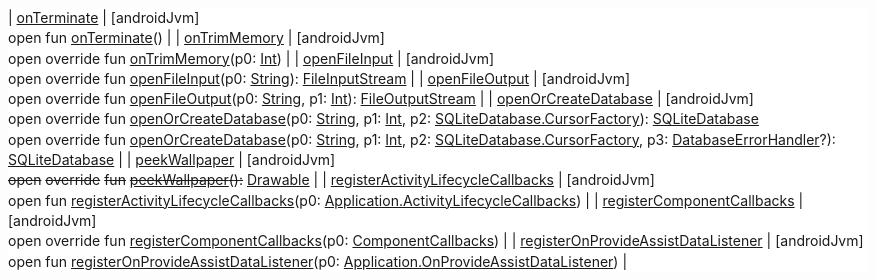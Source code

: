 | [onTerminate](index.md#-192747385%2FFunctions%2F-912451524) | [androidJvm]<br>open fun [onTerminate](index.md#-192747385%2FFunctions%2F-912451524)() |
| [onTrimMemory](index.md#1298973069%2FFunctions%2F-912451524) | [androidJvm]<br>open override fun [onTrimMemory](index.md#1298973069%2FFunctions%2F-912451524)(p0: [Int](https://kotlinlang.org/api/latest/jvm/stdlib/kotlin/-int/index.html)) |
| [openFileInput](../../com.lyj.githubsearchapp.presentation.activity/-main-activity/index.md#-436133483%2FFunctions%2F-912451524) | [androidJvm]<br>open override fun [openFileInput](../../com.lyj.githubsearchapp.presentation.activity/-main-activity/index.md#-436133483%2FFunctions%2F-912451524)(p0: [String](https://kotlinlang.org/api/latest/jvm/stdlib/kotlin/-string/index.html)): [FileInputStream](https://developer.android.com/reference/kotlin/java/io/FileInputStream.html) |
| [openFileOutput](../../com.lyj.githubsearchapp.presentation.activity/-main-activity/index.md#-1288028519%2FFunctions%2F-912451524) | [androidJvm]<br>open override fun [openFileOutput](../../com.lyj.githubsearchapp.presentation.activity/-main-activity/index.md#-1288028519%2FFunctions%2F-912451524)(p0: [String](https://kotlinlang.org/api/latest/jvm/stdlib/kotlin/-string/index.html), p1: [Int](https://kotlinlang.org/api/latest/jvm/stdlib/kotlin/-int/index.html)): [FileOutputStream](https://developer.android.com/reference/kotlin/java/io/FileOutputStream.html) |
| [openOrCreateDatabase](../../com.lyj.githubsearchapp.presentation.activity/-main-activity/index.md#-352848248%2FFunctions%2F-912451524) | [androidJvm]<br>open override fun [openOrCreateDatabase](../../com.lyj.githubsearchapp.presentation.activity/-main-activity/index.md#-352848248%2FFunctions%2F-912451524)(p0: [String](https://kotlinlang.org/api/latest/jvm/stdlib/kotlin/-string/index.html), p1: [Int](https://kotlinlang.org/api/latest/jvm/stdlib/kotlin/-int/index.html), p2: [SQLiteDatabase.CursorFactory](https://developer.android.com/reference/kotlin/android/database/sqlite/SQLiteDatabase.CursorFactory.html)): [SQLiteDatabase](https://developer.android.com/reference/kotlin/android/database/sqlite/SQLiteDatabase.html)<br>open override fun [openOrCreateDatabase](../../com.lyj.githubsearchapp.presentation.activity/-main-activity/index.md#1846808329%2FFunctions%2F-912451524)(p0: [String](https://kotlinlang.org/api/latest/jvm/stdlib/kotlin/-string/index.html), p1: [Int](https://kotlinlang.org/api/latest/jvm/stdlib/kotlin/-int/index.html), p2: [SQLiteDatabase.CursorFactory](https://developer.android.com/reference/kotlin/android/database/sqlite/SQLiteDatabase.CursorFactory.html), p3: [DatabaseErrorHandler](https://developer.android.com/reference/kotlin/android/database/DatabaseErrorHandler.html)?): [SQLiteDatabase](https://developer.android.com/reference/kotlin/android/database/sqlite/SQLiteDatabase.html) |
| [peekWallpaper](../../com.lyj.githubsearchapp.presentation.activity/-main-activity/index.md#-1166010676%2FFunctions%2F-912451524) | [androidJvm]<br>~~open~~ ~~override~~ ~~fun~~ [~~peekWallpaper~~](../../com.lyj.githubsearchapp.presentation.activity/-main-activity/index.md#-1166010676%2FFunctions%2F-912451524)~~(~~~~)~~~~:~~ [Drawable](https://developer.android.com/reference/kotlin/android/graphics/drawable/Drawable.html) |
| [registerActivityLifecycleCallbacks](index.md#-1368197058%2FFunctions%2F-912451524) | [androidJvm]<br>open fun [registerActivityLifecycleCallbacks](index.md#-1368197058%2FFunctions%2F-912451524)(p0: [Application.ActivityLifecycleCallbacks](https://developer.android.com/reference/kotlin/android/app/Application.ActivityLifecycleCallbacks.html)) |
| [registerComponentCallbacks](index.md#-2101686504%2FFunctions%2F-912451524) | [androidJvm]<br>open override fun [registerComponentCallbacks](index.md#-2101686504%2FFunctions%2F-912451524)(p0: [ComponentCallbacks](https://developer.android.com/reference/kotlin/android/content/ComponentCallbacks.html)) |
| [registerOnProvideAssistDataListener](index.md#1637269184%2FFunctions%2F-912451524) | [androidJvm]<br>open fun [registerOnProvideAssistDataListener](index.md#1637269184%2FFunctions%2F-912451524)(p0: [Application.OnProvideAssistDataListener](https://developer.android.com/reference/kotlin/android/app/Application.OnProvideAssistDataListener.html)) |